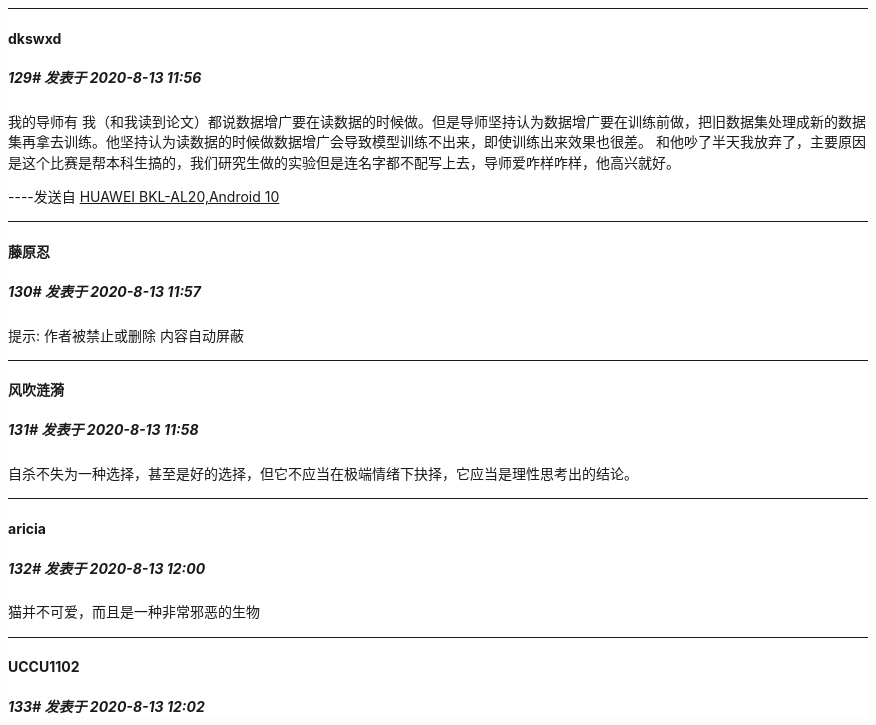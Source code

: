 *****

####  dkswxd  
##### 129#       发表于 2020-8-13 11:56




我的导师有
我（和我读到论文）都说数据增广要在读数据的时候做。但是导师坚持认为数据增广要在训练前做，把旧数据集处理成新的数据集再拿去训练。他坚持认为读数据的时候做数据增广会导致模型训练不出来，即使训练出来效果也很差。
和他吵了半天我放弃了，主要原因是这个比赛是帮本科生搞的，我们研究生做的实验但是连名字都不配写上去，导师爱咋样咋样，他高兴就好。


----发送自 [HUAWEI BKL-AL20,Android 10](http://stage1.5j4m.com/?1.33)







*****

####  藤原忍  
##### 130#       发表于 2020-8-13 11:57

提示: 作者被禁止或删除 内容自动屏蔽



*****

####  风吹涟漪  
##### 131#       发表于 2020-8-13 11:58




自杀不失为一种选择，甚至是好的选择，但它不应当在极端情绪下抉择，它应当是理性思考出的结论。







*****

####  aricia  
##### 132#       发表于 2020-8-13 12:00




猫并不可爱，而且是一种非常邪恶的生物







*****

####  UCCU1102  
##### 133#       发表于 2020-8-13 12:02
